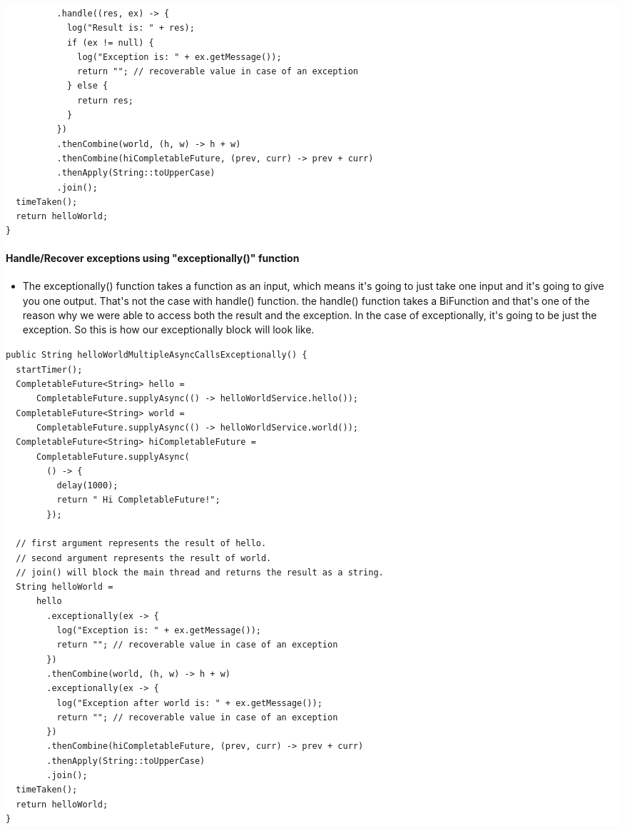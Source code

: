 ````
          .handle((res, ex) -> {
            log("Result is: " + res);
            if (ex != null) {
              log("Exception is: " + ex.getMessage());
              return ""; // recoverable value in case of an exception
            } else {
              return res;
            }
          })
          .thenCombine(world, (h, w) -> h + w)
          .thenCombine(hiCompletableFuture, (prev, curr) -> prev + curr)
          .thenApply(String::toUpperCase)
          .join();
  timeTaken();
  return helloWorld;
}
````

#### **Handle/Recover exceptions using "exceptionally()" function**
* The exceptionally() function takes a function as an input, which means it's going to just take one input and it's going to give you one output. That's not the case with handle() function. the handle() function takes a BiFunction and that's one of the reason why we were able to access both the result and the exception. In the case of exceptionally, it's going to be just the exception. So this is how our exceptionally block will look like. 

````
public String helloWorldMultipleAsyncCallsExceptionally() {
  startTimer();
  CompletableFuture<String> hello =
      CompletableFuture.supplyAsync(() -> helloWorldService.hello());
  CompletableFuture<String> world =
      CompletableFuture.supplyAsync(() -> helloWorldService.world());
  CompletableFuture<String> hiCompletableFuture =
      CompletableFuture.supplyAsync(
        () -> {
          delay(1000);
          return " Hi CompletableFuture!";
        });

  // first argument represents the result of hello.
  // second argument represents the result of world.
  // join() will block the main thread and returns the result as a string.
  String helloWorld =
      hello
        .exceptionally(ex -> {
          log("Exception is: " + ex.getMessage());
          return ""; // recoverable value in case of an exception
        })
        .thenCombine(world, (h, w) -> h + w)
        .exceptionally(ex -> {
          log("Exception after world is: " + ex.getMessage());
          return ""; // recoverable value in case of an exception
        })
        .thenCombine(hiCompletableFuture, (prev, curr) -> prev + curr)
        .thenApply(String::toUpperCase)
        .join();
  timeTaken();
  return helloWorld;
}
````
